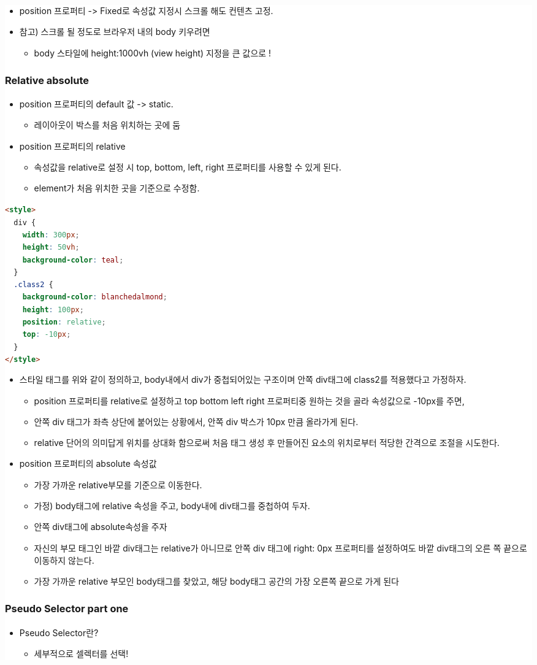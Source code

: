 - position 프로퍼티 -> Fixed로 속성값 지정시 스크롤 해도 컨텐츠 고정.

- 참고) 스크롤 될 정도로 브라우저 내의 body 키우려면

  - body 스타일에 height:1000vh (view height) 지정을 큰 값으로 !

### Relative absolute

- position 프로퍼티의 default 값 -> static.

  - 레이아웃이 박스를 처음 위치하는 곳에 둠

- position 프로퍼티의 relative

  - 속성값을 relative로 설정 시 top, bottom, left, right 프로퍼티를 사용할 수 있게 된다.

  - element가 처음 위치한 곳을 기준으로 수정함.

```html
<style>
  div {
    width: 300px;
    height: 50vh;
    background-color: teal;
  }
  .class2 {
    background-color: blanchedalmond;
    height: 100px;
    position: relative;
    top: -10px;
  }
</style>
```

- 스타일 태그를 위와 같이 정의하고, body내에서 div가 중첩되어있는 구조이며 안쪽 div태그에 class2를 적용했다고 가정하자.

  - position 프로퍼티를 relative로 설정하고 top bottom left right 프로퍼티중 원하는 것을 골라 속성값으로 -10px를 주면,

  - 안쪽 div 태그가 좌측 상단에 붙어있는 상황에서, 안쪽 div 박스가 10px 만큼 올라가게 된다.

  - relative 단어의 의미답게 위치를 상대화 함으로써 처음 태그 생성 후 만들어진 요소의 위치로부터 적당한 간격으로 조절을 시도한다.

- position 프로퍼티의 absolute 속성값

  - 가장 가까운 relative부모를 기준으로 이동한다.

  - 가정) body태그에 relative 속성을 주고, body내에 div태그를 중첩하여 두자.

  - 안쪽 div태그에 absolute속성을 주자

  - 자신의 부모 태그인 바깥 div태그는 relative가 아니므로 안쪽 div 태그에 right: 0px 프로퍼티를 설정하여도 바깥 div태그의 오른 쪽 끝으로 이동하지 않는다.

  - 가장 가까운 relative 부모인 body태그를 찾았고, 해당 body태그 공간의 가장 오른쪽 끝으로 가게 된다

### Pseudo Selector part one

- Pseudo Selector란?

  - 세부적으로 셀렉터를 선택!
